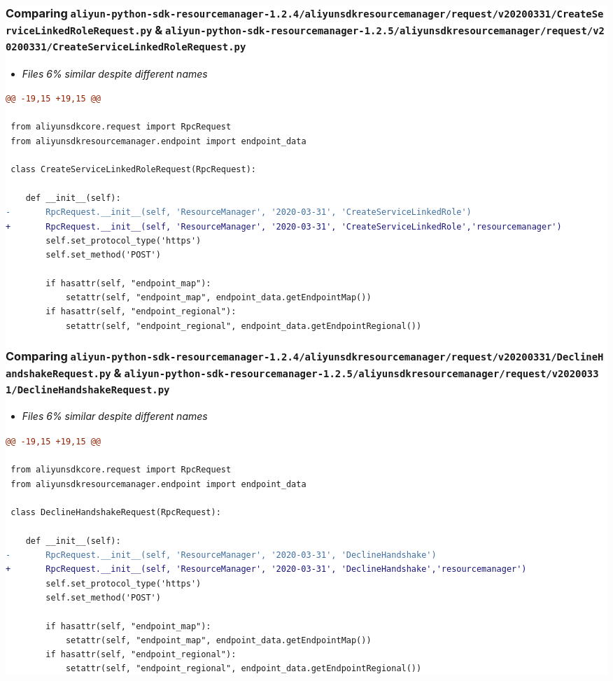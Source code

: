 ### Comparing `aliyun-python-sdk-resourcemanager-1.2.4/aliyunsdkresourcemanager/request/v20200331/CreateServiceLinkedRoleRequest.py` & `aliyun-python-sdk-resourcemanager-1.2.5/aliyunsdkresourcemanager/request/v20200331/CreateServiceLinkedRoleRequest.py`

 * *Files 6% similar despite different names*

```diff
@@ -19,15 +19,15 @@
 
 from aliyunsdkcore.request import RpcRequest
 from aliyunsdkresourcemanager.endpoint import endpoint_data
 
 class CreateServiceLinkedRoleRequest(RpcRequest):
 
 	def __init__(self):
-		RpcRequest.__init__(self, 'ResourceManager', '2020-03-31', 'CreateServiceLinkedRole')
+		RpcRequest.__init__(self, 'ResourceManager', '2020-03-31', 'CreateServiceLinkedRole','resourcemanager')
 		self.set_protocol_type('https')
 		self.set_method('POST')
 
 		if hasattr(self, "endpoint_map"):
 			setattr(self, "endpoint_map", endpoint_data.getEndpointMap())
 		if hasattr(self, "endpoint_regional"):
 			setattr(self, "endpoint_regional", endpoint_data.getEndpointRegional())
```

### Comparing `aliyun-python-sdk-resourcemanager-1.2.4/aliyunsdkresourcemanager/request/v20200331/DeclineHandshakeRequest.py` & `aliyun-python-sdk-resourcemanager-1.2.5/aliyunsdkresourcemanager/request/v20200331/DeclineHandshakeRequest.py`

 * *Files 6% similar despite different names*

```diff
@@ -19,15 +19,15 @@
 
 from aliyunsdkcore.request import RpcRequest
 from aliyunsdkresourcemanager.endpoint import endpoint_data
 
 class DeclineHandshakeRequest(RpcRequest):
 
 	def __init__(self):
-		RpcRequest.__init__(self, 'ResourceManager', '2020-03-31', 'DeclineHandshake')
+		RpcRequest.__init__(self, 'ResourceManager', '2020-03-31', 'DeclineHandshake','resourcemanager')
 		self.set_protocol_type('https')
 		self.set_method('POST')
 
 		if hasattr(self, "endpoint_map"):
 			setattr(self, "endpoint_map", endpoint_data.getEndpointMap())
 		if hasattr(self, "endpoint_regional"):
 			setattr(self, "endpoint_regional", endpoint_data.getEndpointRegional())
```
